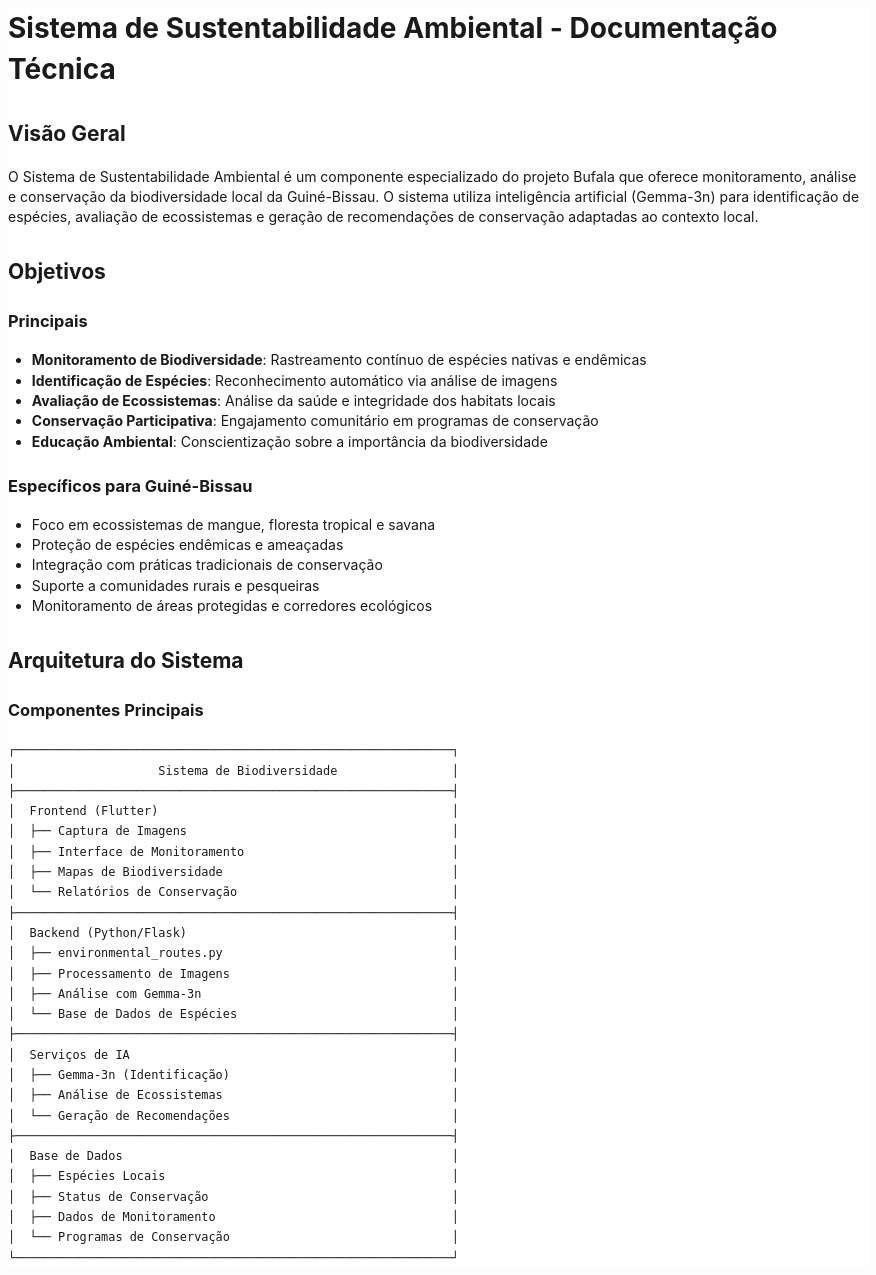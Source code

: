 # Sistema de Sustentabilidade Ambiental - Documentação Técnica

## Visão Geral

O Sistema de Sustentabilidade Ambiental é um componente especializado do projeto Bufala que oferece monitoramento, análise e conservação da biodiversidade local da Guiné-Bissau. O sistema utiliza inteligência artificial (Gemma-3n) para identificação de espécies, avaliação de ecossistemas e geração de recomendações de conservação adaptadas ao contexto local.

## Objetivos

### Principais
- **Monitoramento de Biodiversidade**: Rastreamento contínuo de espécies nativas e endêmicas
- **Identificação de Espécies**: Reconhecimento automático via análise de imagens
- **Avaliação de Ecossistemas**: Análise da saúde e integridade dos habitats locais
- **Conservação Participativa**: Engajamento comunitário em programas de conservação
- **Educação Ambiental**: Conscientização sobre a importância da biodiversidade

### Específicos para Guiné-Bissau
- Foco em ecossistemas de mangue, floresta tropical e savana
- Proteção de espécies endêmicas e ameaçadas
- Integração com práticas tradicionais de conservação
- Suporte a comunidades rurais e pesqueiras
- Monitoramento de áreas protegidas e corredores ecológicos

## Arquitetura do Sistema

### Componentes Principais

```
┌─────────────────────────────────────────────────────────────┐
│                    Sistema de Biodiversidade                │
├─────────────────────────────────────────────────────────────┤
│  Frontend (Flutter)                                         │
│  ├── Captura de Imagens                                     │
│  ├── Interface de Monitoramento                             │
│  ├── Mapas de Biodiversidade                                │
│  └── Relatórios de Conservação                              │
├─────────────────────────────────────────────────────────────┤
│  Backend (Python/Flask)                                     │
│  ├── environmental_routes.py                                │
│  ├── Processamento de Imagens                               │
│  ├── Análise com Gemma-3n                                   │
│  └── Base de Dados de Espécies                              │
├─────────────────────────────────────────────────────────────┤
│  Serviços de IA                                             │
│  ├── Gemma-3n (Identificação)                               │
│  ├── Análise de Ecossistemas                                │
│  └── Geração de Recomendações                               │
├─────────────────────────────────────────────────────────────┤
│  Base de Dados                                              │
│  ├── Espécies Locais                                        │
│  ├── Status de Conservação                                  │
│  ├── Dados de Monitoramento                                 │
│  └── Programas de Conservação                               │
└─────────────────────────────────────────────────────────────┘
```
